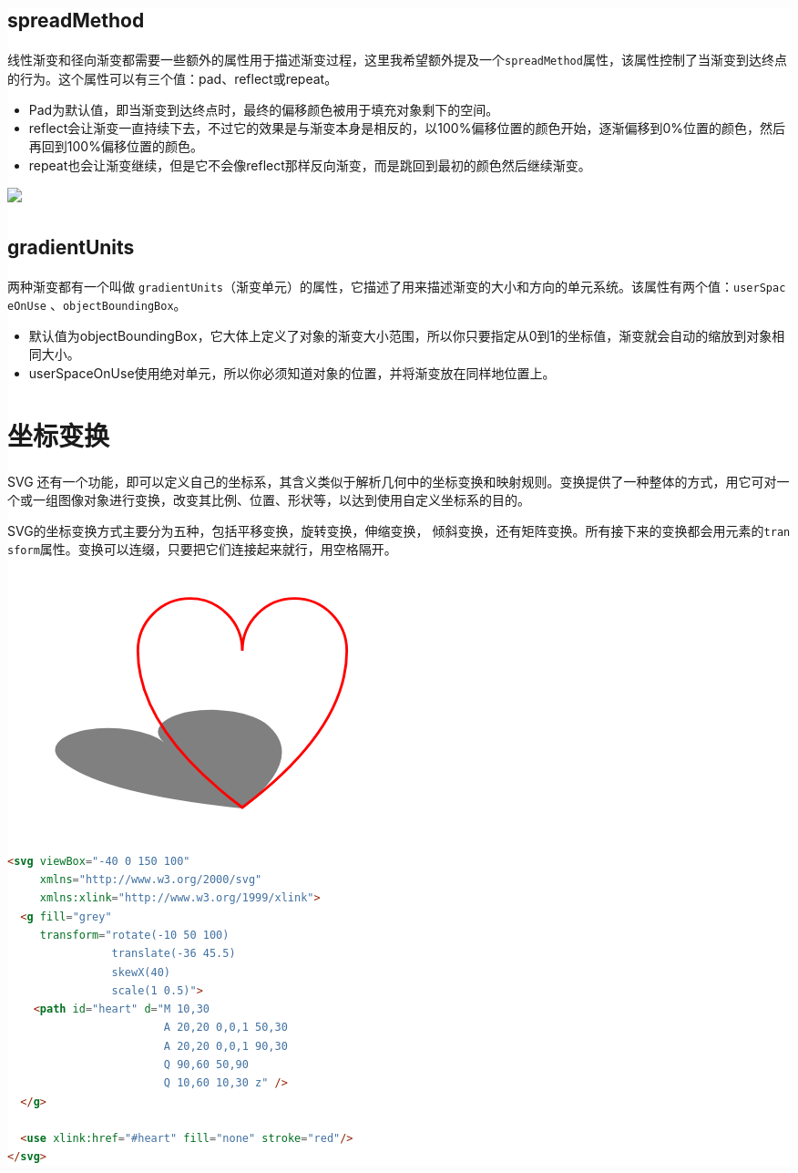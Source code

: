 ## spreadMethod

线性渐变和径向渐变都需要一些额外的属性用于描述渐变过程，这里我希望额外提及一个`spreadMethod`属性，该属性控制了当渐变到达终点的行为。这个属性可以有三个值：pad、reflect或repeat。

- Pad为默认值，即当渐变到达终点时，最终的偏移颜色被用于填充对象剩下的空间。
- reflect会让渐变一直持续下去，不过它的效果是与渐变本身是相反的，以100%偏移位置的颜色开始，逐渐偏移到0%位置的颜色，然后再回到100%偏移位置的颜色。
- repeat也会让渐变继续，但是它不会像reflect那样反向渐变，而是跳回到最初的颜色然后继续渐变。

![](https://warehouse-1310574346.cos.ap-shanghai.myqcloud.com/images/common/SVG_Gradient_spreadMethod.svg)

## gradientUnits

两种渐变都有一个叫做 `gradientUnits`（渐变单元）的属性，它描述了用来描述渐变的大小和方向的单元系统。该属性有两个值：`userSpaceOnUse` 、`objectBoundingBox`。

- 默认值为objectBoundingBox，它大体上定义了对象的渐变大小范围，所以你只要指定从0到1的坐标值，渐变就会自动的缩放到对象相同大小。
- userSpaceOnUse使用绝对单元，所以你必须知道对象的位置，并将渐变放在同样地位置上。

# 坐标变换

SVG 还有一个功能，即可以定义自己的坐标系，其含义类似于解析几何中的坐标变换和映射规则。变换提供了一种整体的方式，用它可对一个或一组图像对象进行变换，改变其比例、位置、形状等，以达到使用自定义坐标系的目的。

SVG的坐标变换方式主要分为五种，包括平移变换，旋转变换，伸缩变换， 倾斜变换，还有矩阵变换。所有接下来的变换都会用元素的`transform`属性。变换可以连缀，只要把它们连接起来就行，用空格隔开。

<svg width="50%" viewBox="-40 0 150 100" xmlns="http://www.w3.org/2000/svg" xmlns:xlink="http://www.w3.org/1999/xlink">
  <g fill="grey"
     transform="rotate(-10 50 100)
                translate(-36 45.5)
                skewX(40)
                scale(1 0.5)">
    <path id="heart" d="M 10,30 A 20,20 0,0,1 50,30 A 20,20 0,0,1 90,30 Q 90,60 50,90 Q 10,60 10,30 z" />
  </g>
  <use xlink:href="#heart" fill="none" stroke="red"/>
</svg>

```html
<svg viewBox="-40 0 150 100" 
     xmlns="http://www.w3.org/2000/svg" 
     xmlns:xlink="http://www.w3.org/1999/xlink">
  <g fill="grey"
     transform="rotate(-10 50 100)
                translate(-36 45.5)
                skewX(40)
                scale(1 0.5)">
    <path id="heart" d="M 10,30 
                        A 20,20 0,0,1 50,30 
                        A 20,20 0,0,1 90,30 
                        Q 90,60 50,90 
                        Q 10,60 10,30 z" />
  </g>

  <use xlink:href="#heart" fill="none" stroke="red"/>
</svg>
```
